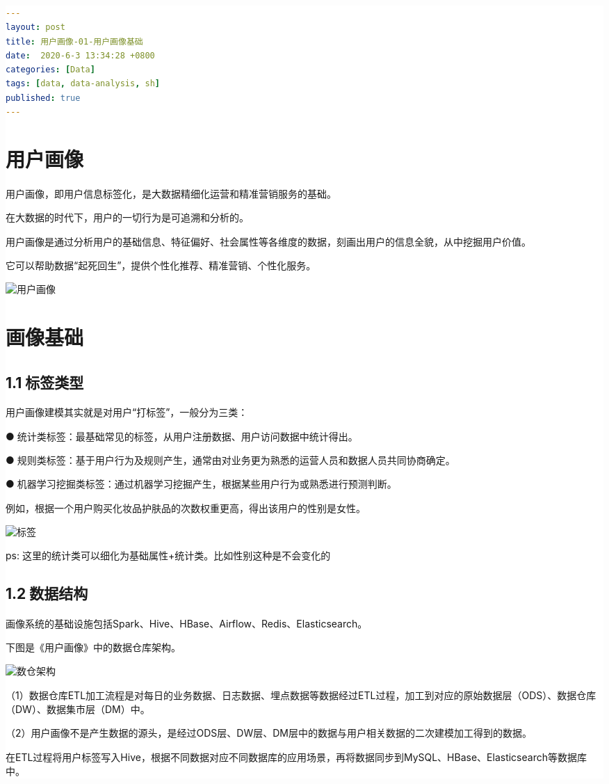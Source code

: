 ```yaml
---
layout: post
title: 用户画像-01-用户画像基础
date:  2020-6-3 13:34:28 +0800
categories: [Data]
tags: [data, data-analysis, sh]
published: true
---
```


# 用户画像

用户画像，即用户信息标签化，是大数据精细化运营和精准营销服务的基础。

在大数据的时代下，用户的一切行为是可追溯和分析的。

用户画像是通过分析用户的基础信息、特征偏好、社会属性等各维度的数据，刻画出用户的信息全貌，从中挖掘用户价值。

它可以帮助数据“起死回生”，提供个性化推荐、精准营销、个性化服务。

![用户画像](https://upload-images.jianshu.io/upload_images/7179125-2e381a79b715f626.png)

# 画像基础

## 1.1 标签类型

用户画像建模其实就是对用户“打标签”，一般分为三类：

● 统计类标签：最基础常见的标签，从用户注册数据、用户访问数据中统计得出。

● 规则类标签：基于用户行为及规则产生，通常由对业务更为熟悉的运营人员和数据人员共同协商确定。

● 机器学习挖掘类标签：通过机器学习挖掘产生，根据某些用户行为或熟悉进行预测判断。

例如，根据一个用户购买化妆品护肤品的次数权重更高，得出该用户的性别是女性。

![标签](https://upload-images.jianshu.io/upload_images/7179125-1adacafebc3d959c.png)

ps: 这里的统计类可以细化为基础属性+统计类。比如性别这种是不会变化的

## 1.2 数据结构

画像系统的基础设施包括Spark、Hive、HBase、Airflow、Redis、Elasticsearch。

下图是《用户画像》中的数据仓库架构。

![数仓架构](https://upload-images.jianshu.io/upload_images/7179125-c5a4322bee84d005.png)

（1）数据仓库ETL加工流程是对每日的业务数据、日志数据、埋点数据等数据经过ETL过程，加工到对应的原始数据层（ODS）、数据仓库（DW）、数据集市层（DM）中。

（2）用户画像不是产生数据的源头，是经过ODS层、DW层、DM层中的数据与用户相关数据的二次建模加工得到的数据。

在ETL过程将用户标签写入Hive，根据不同数据对应不同数据库的应用场景，再将数据同步到MySQL、HBase、Elasticsearch等数据库中。

